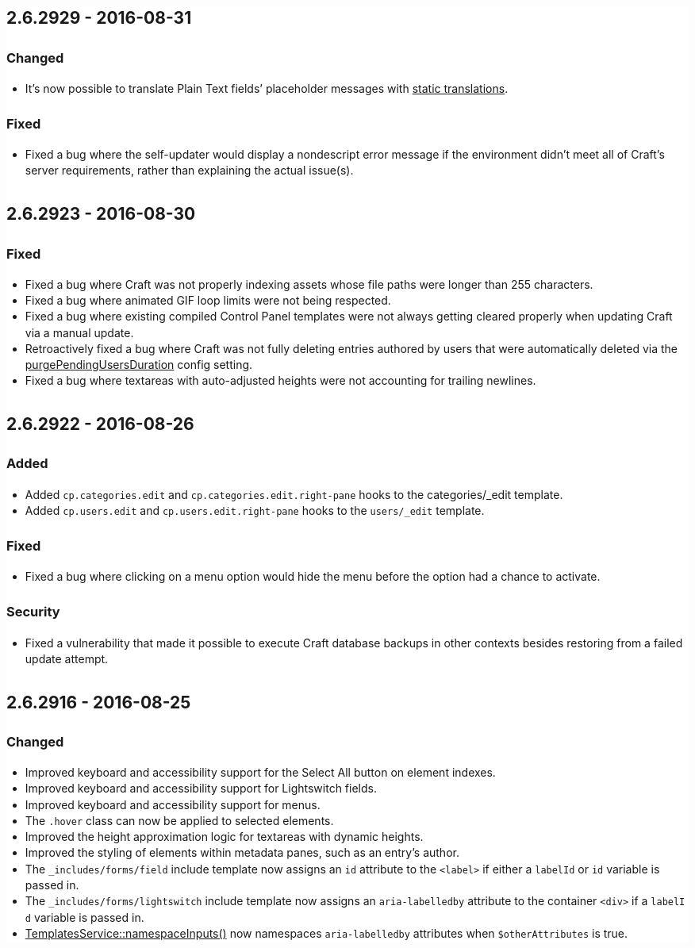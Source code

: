 ## 2.6.2929 - 2016-08-31

### Changed
- It’s now possible to translate Plain Text fields’ placeholder messages with [static translations](https://craftcms.com/support/static-translations).

### Fixed
- Fixed a bug where the self-updater would display a nondescript error message if the environment didn’t meet all of Craft’s server requirements, rather than explaining the actual issue(s).

## 2.6.2923 - 2016-08-30

### Fixed
- Fixed a bug where Craft was not properly indexing assets whose file paths were longer than 255 characters.
- Fixed a bug where animated GIF loop limits were not being respected.
- Fixed a bug where existing compiled Control Panel templates were not always getting cleared properly when updating Craft via a manual update.
- Retroactively fixed a bug where Craft was not fully deleting entries authored by users that were automatically deleted via the [purgePendingUsersDuration](https://craftcms.com/docs/config-settings#purgePendingUsersDuration) config setting.
- Fixed a bug where textareas with auto-adjusted heights were not accounting for trailing newlines.

## 2.6.2922 - 2016-08-26

### Added
- Added `cp.categories.edit` and `cp.categories.edit.right-pane` hooks to the categories/_edit template.
- Added `cp.users.edit` and `cp.users.edit.right-pane` hooks to the `users/_edit` template.

### Fixed
- Fixed a bug where clicking on a menu option would hide the menu before the option had a chance to activate.

### Security
- Fixed a vulnerability that made it possible to execute Craft database backups in other contexts besides restoring from a failed update attempt.

## 2.6.2916 - 2016-08-25

### Changed
- Improved keyboard and accessibility support for the Select All button on element indexes.
- Improved keyboard and accessibility support for Lightswitch fields.
- Improved keyboard and accessibility support for menus.
- The `.hover` class can now be applied to selected elements.
- Improved the height approximation logic for textareas with dynamic heights.
- Improved the styling of elements within metadata panes, such as an entry’s author.
- The `_includes/forms/field` include template now assigns an `id` attribute to the `<label>` if either a `labelId` or `id` variable is passed in.
- The `_includes/forms/lightswitch` include template now assigns an `aria-labelledby` attribute to the container `<div>` if a `labelId` variable is passed in.
- [TemplatesService::namespaceInputs()](https://craftcms.com/classreference/services/TemplatesService#namespaceInputs-detail) now namespaces `aria-labelledby` attributes when `$otherAttributes` is true.
